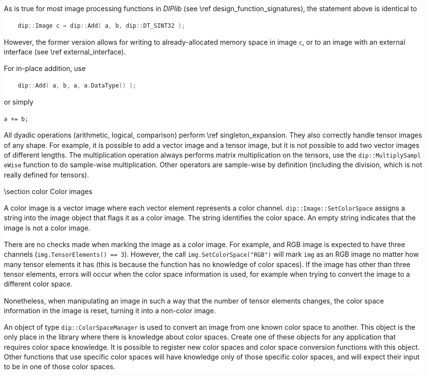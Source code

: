 As is true for most image processing functions in *DIPlib* (see \ref design_function_signatures),
the statement above is identical to

```cpp
    dip::Image c = dip::Add( a, b, dip::DT_SINT32 );
```

However, the former version allows for writing to already-allocated memory space
in image `c`, or to an image with an external interface (see \ref external_interface).

For in-place addition, use

```cpp
    dip::Add( a, b, a, a.DataType() );
```

or simply

    a += b;

All dyadic operations (arithmetic, logical, comparison) perform \ref singleton_expansion.
They also correctly handle tensor images of any shape. For example, it is possible
to add a vector image and a tensor image, but it is not possible to add two vector
images of different lengths. The multiplication operation always performs matrix
multiplication on the tensors, use the `dip::MultiplySampleWise` function to do
sample-wise multiplication. Other operators are sample-wise by definition (including
the division, which is not really defined for tensors).


[//]: # (--------------------------------------------------------------)

\section color Color images

A color image is a vector image where each vector element represents a color
channel. `dip::Image::SetColorSpace` assigns a string into the image object that
flags it as a color image. The string identifies the color space. An empty string
indicates that the image is not a color image.

There are no checks made when
marking the image as a color image. For example, and RGB image is expected to
have three channels (`img.TensorElements() == 3`).
However, the call `img.SetColorSpace("RGB")` will mark `img` as an RGB image
no matter how many tensor elements it has (this is because the function has
no knowledge of color spaces). If the image has other than three
tensor elements, errors will occur when the color space information is used,
for example when trying to convert the image to a different color space.

Nonetheless, when manipulating an image in such a way that the number of tensor
elements changes, the color space information in the image is reset, turning it
into a non-color image.

An object of type `dip::ColorSpaceManager` is used to convert an image from one
known color space to another. This object is the only place in the library where
there is knowledge about color spaces. Create one of these objects for any
application that requires color space knowledge. It is possible to register new
color spaces and color space conversion functions with this object. Other functions
that use specific color spaces will have knowledge only of those specific color
spaces, and will expect their input to be in one of those color spaces.



[comment]: # (The `ingroup` statement above avoids the generation of an empty page for this file. The actual group we add the file to is irrelevant, nothing is actually added.)
[//]: # (DIPlib 3.0)
[//]: # ([c]2014-2018, Cris Luengo.)
[//]: # (Based on original DIPlib code: [c]1995-2014, Delft University of Technology.)
[//]: # (Licensed under the Apache License, Version 2.0 [the "License"];)
[//]: # (you may not use this file except in compliance with the License.)
[//]: # (You may obtain a copy of the License at)
[//]: # ()
[//]: # (   http://www.apache.org/licenses/LICENSE-2.0)
[//]: # ()
[//]: # (Unless required by applicable law or agreed to in writing, software)
[//]: # (distributed under the License is distributed on an "AS IS" BASIS,)
[//]: # (WITHOUT WARRANTIES OR CONDITIONS OF ANY KIND, either express or implied.)
[//]: # (See the License for the specific language governing permissions and)
[//]: # (limitations under the License.)